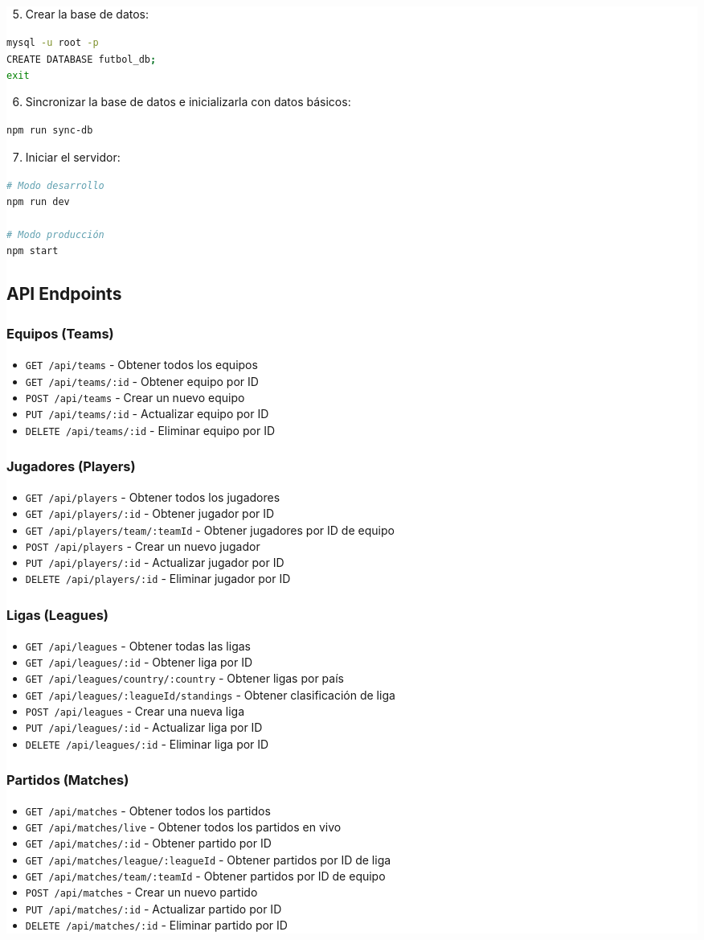 5. Crear la base de datos:
```bash
mysql -u root -p
CREATE DATABASE futbol_db;
exit
```

6. Sincronizar la base de datos e inicializarla con datos básicos:
```bash
npm run sync-db
```

7. Iniciar el servidor:
```bash
# Modo desarrollo
npm run dev

# Modo producción
npm start
```

## API Endpoints

### Equipos (Teams)
- `GET /api/teams` - Obtener todos los equipos
- `GET /api/teams/:id` - Obtener equipo por ID
- `POST /api/teams` - Crear un nuevo equipo
- `PUT /api/teams/:id` - Actualizar equipo por ID
- `DELETE /api/teams/:id` - Eliminar equipo por ID

### Jugadores (Players)
- `GET /api/players` - Obtener todos los jugadores
- `GET /api/players/:id` - Obtener jugador por ID
- `GET /api/players/team/:teamId` - Obtener jugadores por ID de equipo
- `POST /api/players` - Crear un nuevo jugador
- `PUT /api/players/:id` - Actualizar jugador por ID
- `DELETE /api/players/:id` - Eliminar jugador por ID

### Ligas (Leagues)
- `GET /api/leagues` - Obtener todas las ligas
- `GET /api/leagues/:id` - Obtener liga por ID
- `GET /api/leagues/country/:country` - Obtener ligas por país
- `GET /api/leagues/:leagueId/standings` - Obtener clasificación de liga
- `POST /api/leagues` - Crear una nueva liga
- `PUT /api/leagues/:id` - Actualizar liga por ID
- `DELETE /api/leagues/:id` - Eliminar liga por ID

### Partidos (Matches)
- `GET /api/matches` - Obtener todos los partidos
- `GET /api/matches/live` - Obtener todos los partidos en vivo
- `GET /api/matches/:id` - Obtener partido por ID
- `GET /api/matches/league/:leagueId` - Obtener partidos por ID de liga
- `GET /api/matches/team/:teamId` - Obtener partidos por ID de equipo
- `POST /api/matches` - Crear un nuevo partido
- `PUT /api/matches/:id` - Actualizar partido por ID
- `DELETE /api/matches/:id` - Eliminar partido por ID
